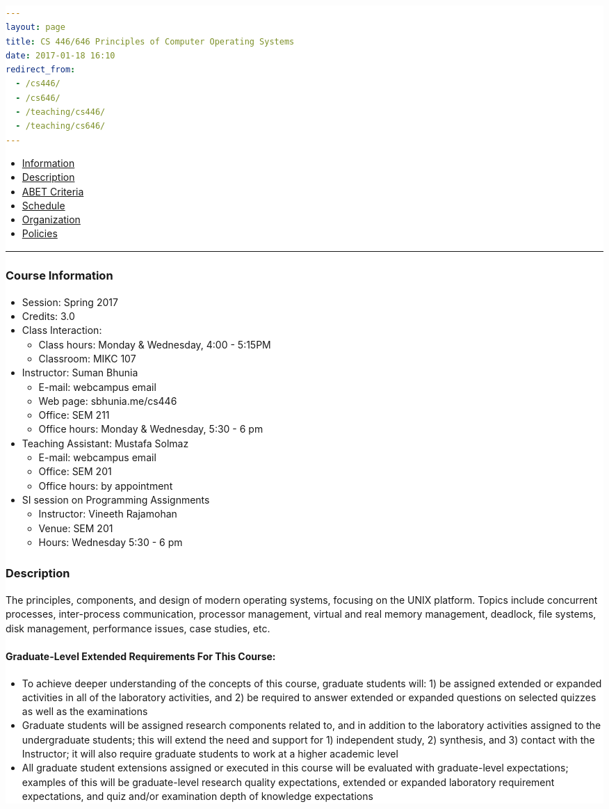 ```yaml
---
layout: page
title: CS 446/646 Principles of Computer Operating Systems
date: 2017-01-18 16:10
redirect_from:
  - /cs446/
  - /cs646/
  - /teaching/cs446/
  - /teaching/cs646/
---
```


<ul class="nav nav-pills">
  <li role="presentation"><a href="#course-information">Information</a></li>
  <li role="presentation"><a href="#description">Description</a></li>
  <li role="presentation"><a href="#abet-criteria">ABET Criteria</a></li>
  <li role="presentation"><a href="#schedule-tentative">Schedule</a></li>
  <li role="presentation"><a href="#organization">Organization</a></li>
  <li role="presentation"><a href="#course-policies">Policies</a></li>
</ul>

<hr/>


### Course Information
  - Session: Spring 2017
  - Credits: 3.0
  - Class Interaction:
    + Class hours: Monday & Wednesday, 4:00 - 5:15PM
    + Classroom: MIKC 107
  - Instructor: Suman Bhunia
    + E-mail: webcampus email 
    + Web page: sbhunia.me/cs446
    + Office: SEM 211
    + Office hours: Monday & Wednesday, 5:30 - 6 pm
  - Teaching Assistant: Mustafa Solmaz
    + E-mail: webcampus email
    + Office: SEM 201
    + Office hours: by appointment
  - SI session on Programming Assignments
    + Instructor: Vineeth Rajamohan
    + Venue: SEM 201
    + Hours: Wednesday 5:30 - 6 pm


### Description
The principles, components, and design of modern operating systems, focusing on the UNIX platform. Topics include concurrent processes, inter-process communication, processor management, virtual and real memory management, deadlock, file systems, disk management, performance issues, case studies, etc.

#### Graduate-Level Extended Requirements For This Course:
  - To achieve deeper understanding of the concepts of this course, graduate students will: 1) be assigned extended or expanded activities in all of the laboratory activities, and 2) be required to answer extended or expanded questions on selected quizzes as well as the examinations
  - Graduate students will be assigned research components related to, and in addition to the laboratory activities assigned to the undergraduate students; this will extend the need and support for 1) independent study, 2) synthesis, and 3) contact with the Instructor; it will also require graduate students to work at a higher academic level
  - All graduate student extensions assigned or executed in this course will be evaluated with graduate-level expectations; examples of this will be graduate-level research quality expectations, extended or expanded laboratory requirement expectations, and quiz and/or examination depth of knowledge expectations